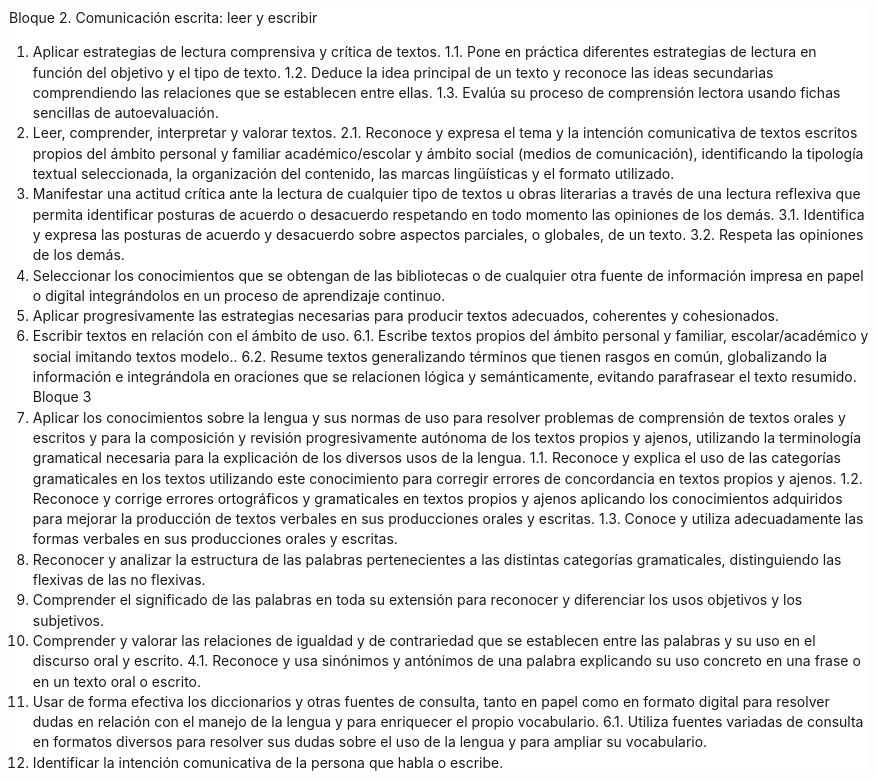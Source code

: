 Bloque 2. Comunicación escrita: leer y escribir
  1.	Aplicar estrategias de lectura comprensiva y crítica de textos.
  1.1.	Pone en práctica diferentes estrategias de lectura en función del objetivo y el tipo de texto.
  1.2.	Deduce la idea principal de un texto y reconoce las ideas secundarias comprendiendo las relaciones que se establecen entre ellas.
  1.3.	Evalúa su proceso de comprensión lectora usando fichas sencillas de autoevaluación.
2.	Leer, comprender, interpretar y valorar textos.
  2.1.	Reconoce y expresa el tema y la intención comunicativa de textos escritos propios del ámbito personal y familiar académico/escolar y ámbito social (medios de comunicación), identificando la tipología textual seleccionada, la organización del contenido, las marcas lingüísticas y el formato utilizado.
3.	Manifestar una actitud crítica ante la lectura de cualquier tipo de textos u obras literarias a través de una lectura reflexiva que permita identificar posturas de acuerdo o desacuerdo respetando en todo momento las opiniones de los demás.
  3.1.	Identifica y expresa las posturas de acuerdo y desacuerdo 
sobre aspectos parciales, o globales, de un texto.
  3.2.	Respeta las opiniones de los demás.
  4.	Seleccionar los conocimientos que se obtengan de las bibliotecas o de cualquier otra fuente de información impresa en papel o digital integrándolos en un proceso de aprendizaje continuo.
5.	Aplicar progresivamente las estrategias necesarias para producir textos adecuados, coherentes y cohesionados.
  6.	Escribir textos en relación con el ámbito de uso.
  6.1.	Escribe textos propios del ámbito personal y familiar, escolar/académico y social imitando textos modelo..
  6.2.	Resume textos generalizando términos que tienen rasgos en común, globalizando la información e integrándola en oraciones que se relacionen lógica y semánticamente, evitando parafrasear el texto resumido.
Bloque 3
  1.	Aplicar los conocimientos sobre la lengua y sus normas de uso para resolver problemas de comprensión de textos orales y escritos y para la composición y revisión progresivamente autónoma de los textos propios y ajenos, utilizando la terminología gramatical necesaria para la explicación de los diversos usos de la lengua.
  1.1.	Reconoce y explica el uso de las categorías gramaticales en los textos utilizando este conocimiento para corregir errores de concordancia en textos propios y ajenos.
  1.2.	Reconoce y corrige errores ortográficos y gramaticales en textos propios y ajenos aplicando los conocimientos adquiridos para mejorar la producción de textos verbales en sus producciones orales y escritas.
  1.3.	Conoce y utiliza adecuadamente las formas verbales en sus producciones orales y escritas.
  2.	Reconocer y analizar la estructura de las palabras pertenecientes a las distintas categorías gramaticales, distinguiendo las flexivas de las no flexivas.
  3.	Comprender el significado de las palabras en toda su extensión para reconocer y diferenciar los usos objetivos y los subjetivos.
  4.	Comprender y valorar las relaciones de igualdad y de contrariedad que se establecen entre las palabras y su uso en el discurso oral y escrito.
  4.1.	Reconoce y usa sinónimos y antónimos de una palabra explicando su uso concreto en una frase o en un texto oral o escrito.
  6.	Usar de forma efectiva los diccionarios y otras fuentes de consulta, tanto en papel como en formato digital para resolver dudas en relación con el manejo de la lengua y para enriquecer el propio vocabulario.
  6.1.	Utiliza fuentes variadas de consulta en formatos diversos para resolver sus dudas sobre el uso de la lengua y para ampliar su vocabulario.
7.	Identificar la intención comunicativa de la persona que habla o escribe.
